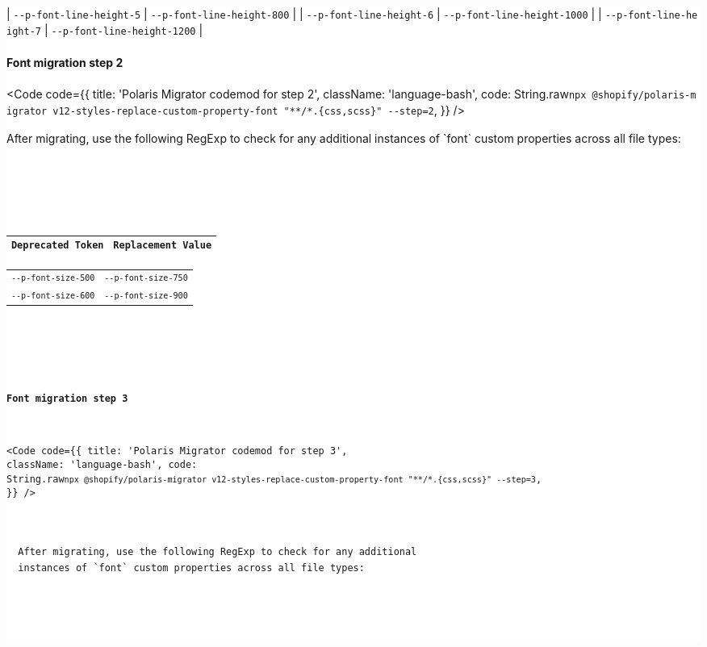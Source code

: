 | `--p-font-line-height-5`                | `--p-font-line-height-800`  |
| `--p-font-line-height-6`                | `--p-font-line-height-1000` |
| `--p-font-line-height-7`                | `--p-font-line-height-1200` |

</CollapsibleDetails>

#### Font migration step 2

<Code
  code={{
    title: 'Polaris Migrator codemod for step 2',
    className: 'language-bash',
    code: String.raw`npx @shopify/polaris-migrator v12-styles-replace-custom-property-font "**/*.{css,scss}" --step=2`,
  }}
/>

<CollapsibleDetails summary="✅ Post-migration RegExp validation for step 2">
  After migrating, use the following RegExp to check for any additional
  instances of `font` custom properties across all file types:
  <Code
    code={{
      title:
        'Check RegExp for hardcoded font custom properties across all file types',
      code: String.raw`(?:--p-font-size-500|--p-font-size-600)(?![\w-])`,
    }}
  />
</CollapsibleDetails>

<CollapsibleDetails summary="➡️ Token replacement mappings for step 2">

| Deprecated Token    | Replacement Value   |
| ------------------- | ------------------- |
| `--p-font-size-500` | `--p-font-size-750` |
| `--p-font-size-600` | `--p-font-size-900` |

</CollapsibleDetails>

#### Font migration step 3

<Code
  code={{
    title: 'Polaris Migrator codemod for step 3',
    className: 'language-bash',
    code: String.raw`npx @shopify/polaris-migrator v12-styles-replace-custom-property-font "**/*.{css,scss}" --step=3`,
  }}
/>

<CollapsibleDetails summary="✅ Post-migration RegExp validation for step 3">
  After migrating, use the following RegExp to check for any additional
  instances of `font` custom properties across all file types:
  <Code
    code={{
      title:
        'Check RegExp for hardcoded font custom properties across all file types',
      code: String.raw`(?:--p-font-size-300|--p-font-size-400)(?![\w-])`,
    }}
  />
</CollapsibleDetails>
